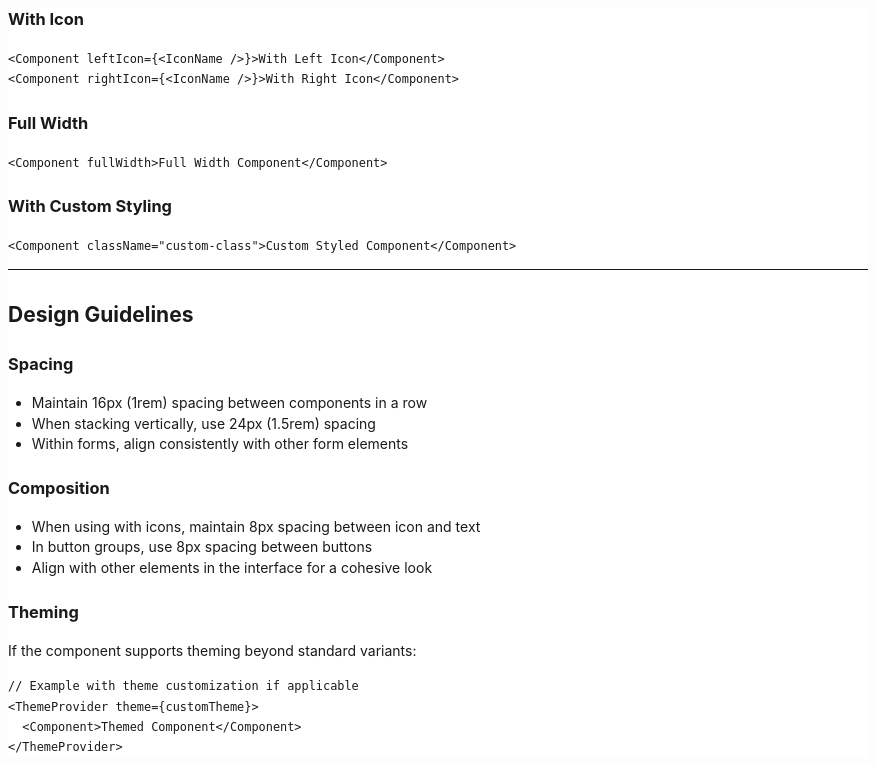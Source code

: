 ### With Icon

```tsx
<Component leftIcon={<IconName />}>With Left Icon</Component>
<Component rightIcon={<IconName />}>With Right Icon</Component>
```

### Full Width

```tsx
<Component fullWidth>Full Width Component</Component>
```

### With Custom Styling

```tsx
<Component className="custom-class">Custom Styled Component</Component>
```

---

## Design Guidelines

### Spacing

- Maintain 16px (1rem) spacing between components in a row
- When stacking vertically, use 24px (1.5rem) spacing
- Within forms, align consistently with other form elements

### Composition

- When using with icons, maintain 8px spacing between icon and text
- In button groups, use 8px spacing between buttons
- Align with other elements in the interface for a cohesive look

### Theming

If the component supports theming beyond standard variants:

```tsx
// Example with theme customization if applicable
<ThemeProvider theme={customTheme}>
  <Component>Themed Component</Component>
</ThemeProvider>
```